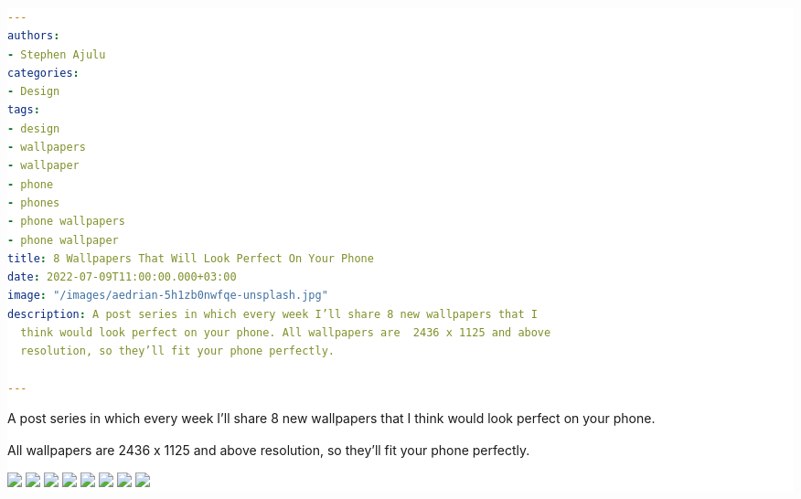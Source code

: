 ```yaml
---
authors:
- Stephen Ajulu
categories:
- Design
tags:
- design
- wallpapers
- wallpaper
- phone
- phones
- phone wallpapers
- phone wallpaper
title: 8 Wallpapers That Will Look Perfect On Your Phone
date: 2022-07-09T11:00:00.000+03:00
image: "/images/aedrian-5h1zb0nwfqe-unsplash.jpg"
description: A post series in which every week I’ll share 8 new wallpapers that I
  think would look perfect on your phone. All wallpapers are  2436 x 1125 and above
  resolution, so they’ll fit your phone perfectly.

---
```

A post series in which every week I’ll share 8 new wallpapers that I think would look perfect on your phone.

All wallpapers are  2436 x 1125 and above resolution, so they’ll fit your phone perfectly.

<img src="/images/daniel-jankovic-9c2yj-4i_nw-unsplash.jpg" style="width: 100%; height: auto;">

<img src="/images/albulena-panduri-yi02jyt1y18-unsplash.jpg" style="width: 100%; height: auto;">

<img src="/images/martin-sanchez-rfh890jkgcs-unsplash.jpg" style="width: 100%; height: auto;">

<img src="/images/linus-mimietz-xhewvjvhr6g-unsplash.jpg" style="width: 100%; height: auto;">

<img src="/images/pawel-czerwinski-9n_z3nq2s-8-unsplash.jpg" style="width: 100%; height: auto;">

<img src="/images/pawel-czerwinski-9mhjm_1gu1e-unsplash.jpg" style="width: 100%; height: auto;">

<img src="/images/eberhard-grossgasteiger-pjn8a5j3hm0-unsplash.jpg" style="width: 100%; height: auto;">

<img src="/images/andrew-kliatskyi-r4ht6aurlqw-unsplash.jpg" style="width: 100%; height: auto;">
